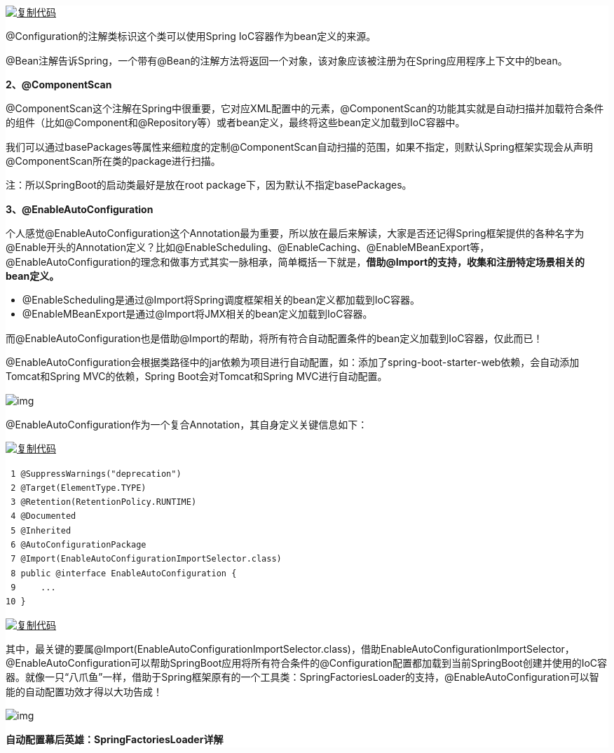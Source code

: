 
[![复制代码](https://common.cnblogs.com/images/copycode.gif)](javascript:void(0);)

@Configuration的注解类标识这个类可以使用Spring IoC容器作为bean定义的来源。

@Bean注解告诉Spring，一个带有@Bean的注解方法将返回一个对象，该对象应该被注册为在Spring应用程序上下文中的bean。

**2、@ComponentScan**

   @ComponentScan这个注解在Spring中很重要，它对应XML配置中的元素，@ComponentScan的功能其实就是自动扫描并加载符合条件的组件（比如@Component和@Repository等）或者bean定义，最终将这些bean定义加载到IoC容器中。

   我们可以通过basePackages等属性来细粒度的定制@ComponentScan自动扫描的范围，如果不指定，则默认Spring框架实现会从声明@ComponentScan所在类的package进行扫描。

注：所以SpringBoot的启动类最好是放在root package下，因为默认不指定basePackages。

**3、@EnableAutoConfiguration**

  个人感觉@EnableAutoConfiguration这个Annotation最为重要，所以放在最后来解读，大家是否还记得Spring框架提供的各种名字为@Enable开头的Annotation定义？比如@EnableScheduling、@EnableCaching、@EnableMBeanExport等，@EnableAutoConfiguration的理念和做事方式其实一脉相承，简单概括一下就是，**借助@Import的支持，收集和注册特定场景相关的bean定义。**

- @EnableScheduling是通过@Import将Spring调度框架相关的bean定义都加载到IoC容器。
- @EnableMBeanExport是通过@Import将JMX相关的bean定义加载到IoC容器。

而@EnableAutoConfiguration也是借助@Import的帮助，将所有符合自动配置条件的bean定义加载到IoC容器，仅此而已！

  @EnableAutoConfiguration会根据类路径中的jar依赖为项目进行自动配置，如：添加了spring-boot-starter-web依赖，会自动添加Tomcat和Spring MVC的依赖，Spring Boot会对Tomcat和Spring MVC进行自动配置。

![img](https://images2017.cnblogs.com/blog/249993/201712/249993-20171207162607144-677920507.png)

 @EnableAutoConfiguration作为一个复合Annotation，其自身定义关键信息如下：

[![复制代码](https://common.cnblogs.com/images/copycode.gif)](javascript:void(0);)

```
 1 @SuppressWarnings("deprecation")
 2 @Target(ElementType.TYPE)
 3 @Retention(RetentionPolicy.RUNTIME)
 4 @Documented
 5 @Inherited
 6 @AutoConfigurationPackage
 7 @Import(EnableAutoConfigurationImportSelector.class)
 8 public @interface EnableAutoConfiguration {
 9     ...
10 }
```

[![复制代码](https://common.cnblogs.com/images/copycode.gif)](javascript:void(0);)

  其中，最关键的要属@Import(EnableAutoConfigurationImportSelector.class)，借助EnableAutoConfigurationImportSelector，@EnableAutoConfiguration可以帮助SpringBoot应用将所有符合条件的@Configuration配置都加载到当前SpringBoot创建并使用的IoC容器。就像一只“八爪鱼”一样，借助于Spring框架原有的一个工具类：SpringFactoriesLoader的支持，@EnableAutoConfiguration可以智能的自动配置功效才得以大功告成！

![img](https://images2017.cnblogs.com/blog/249993/201712/249993-20171207163759488-1739516792.png)

**自动配置幕后英雄：SpringFactoriesLoader详解**
